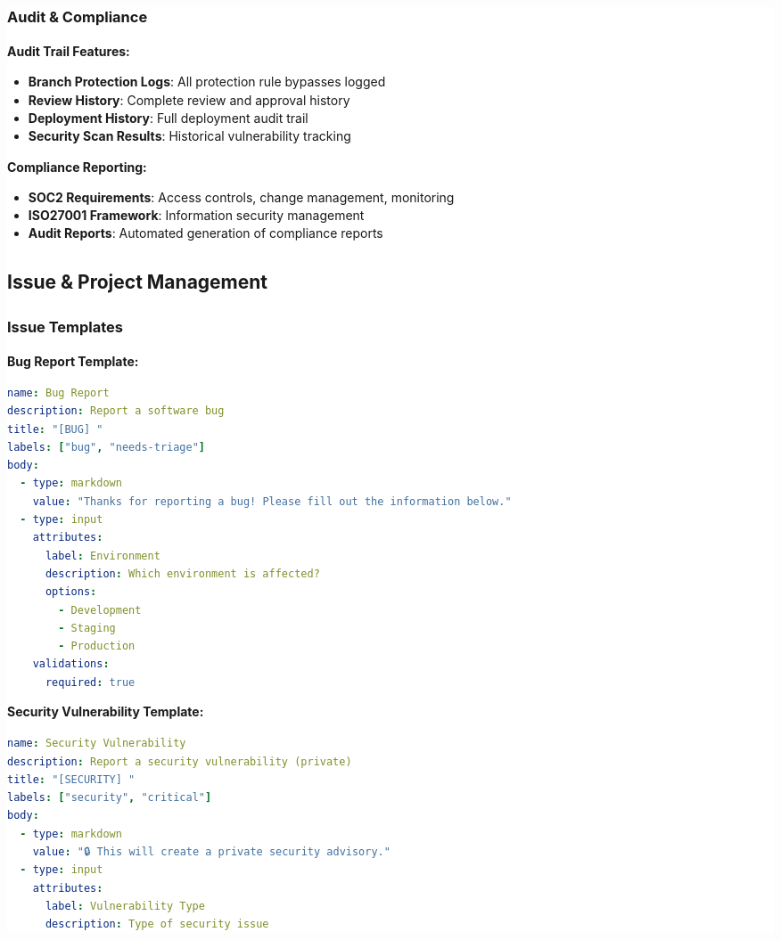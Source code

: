 ### Audit & Compliance

**Audit Trail Features:**
- **Branch Protection Logs**: All protection rule bypasses logged
- **Review History**: Complete review and approval history
- **Deployment History**: Full deployment audit trail
- **Security Scan Results**: Historical vulnerability tracking

**Compliance Reporting:**
- **SOC2 Requirements**: Access controls, change management, monitoring
- **ISO27001 Framework**: Information security management
- **Audit Reports**: Automated generation of compliance reports

## Issue & Project Management

### Issue Templates

**Bug Report Template:**
```yaml
name: Bug Report
description: Report a software bug
title: "[BUG] "
labels: ["bug", "needs-triage"]
body:
  - type: markdown
    value: "Thanks for reporting a bug! Please fill out the information below."
  - type: input
    attributes:
      label: Environment
      description: Which environment is affected?
      options:
        - Development
        - Staging  
        - Production
    validations:
      required: true
```

**Security Vulnerability Template:**
```yaml
name: Security Vulnerability
description: Report a security vulnerability (private)
title: "[SECURITY] "
labels: ["security", "critical"]
body:
  - type: markdown
    value: "🔒 This will create a private security advisory."
  - type: input
    attributes:
      label: Vulnerability Type
      description: Type of security issue
```
